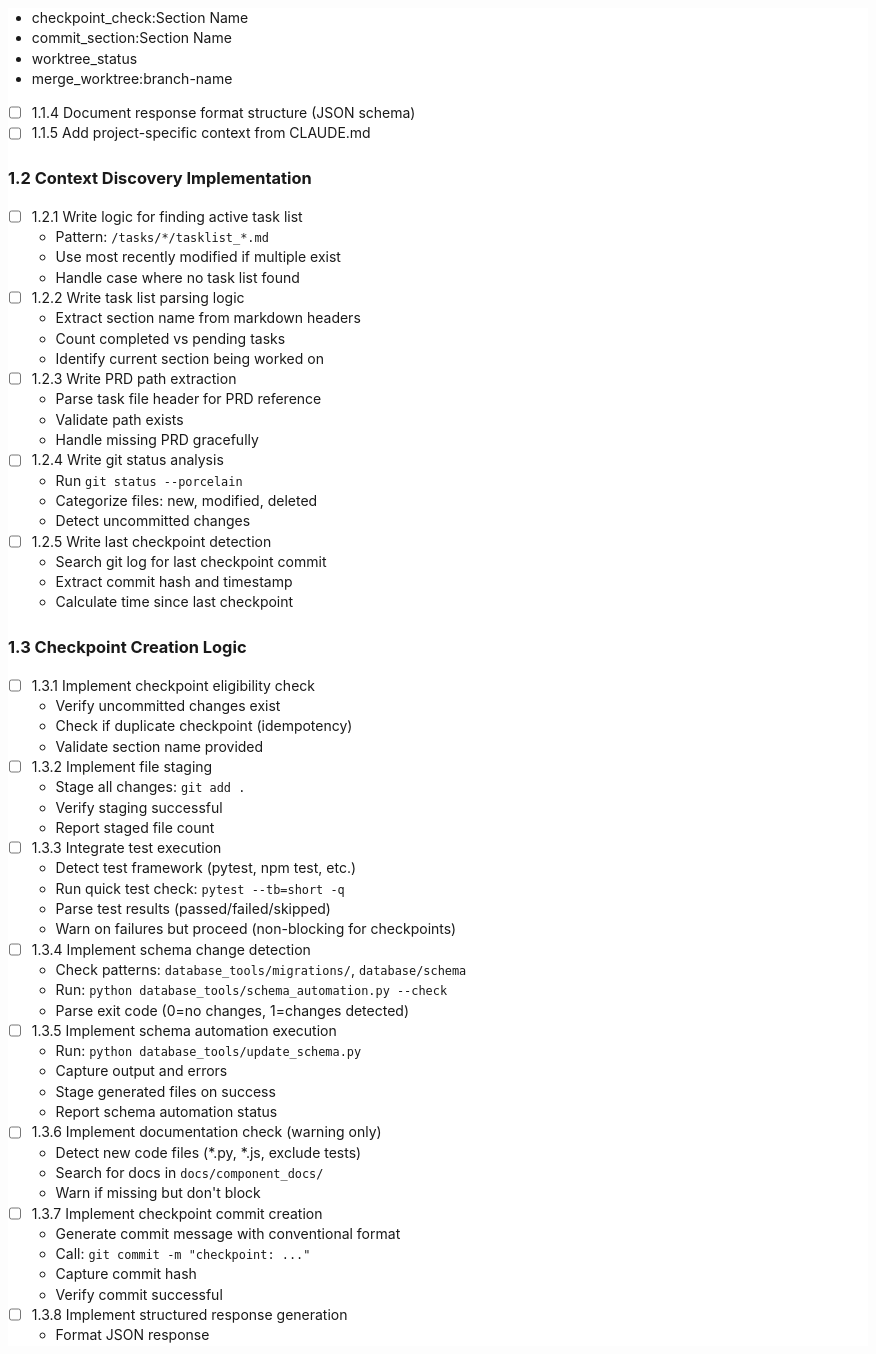   - checkpoint_check:Section Name
  - commit_section:Section Name
  - worktree_status
  - merge_worktree:branch-name
- [ ] 1.1.4 Document response format structure (JSON schema)
- [ ] 1.1.5 Add project-specific context from CLAUDE.md

### 1.2 Context Discovery Implementation
- [ ] 1.2.1 Write logic for finding active task list
  - Pattern: `/tasks/*/tasklist_*.md`
  - Use most recently modified if multiple exist
  - Handle case where no task list found
- [ ] 1.2.2 Write task list parsing logic
  - Extract section name from markdown headers
  - Count completed vs pending tasks
  - Identify current section being worked on
- [ ] 1.2.3 Write PRD path extraction
  - Parse task file header for PRD reference
  - Validate path exists
  - Handle missing PRD gracefully
- [ ] 1.2.4 Write git status analysis
  - Run `git status --porcelain`
  - Categorize files: new, modified, deleted
  - Detect uncommitted changes
- [ ] 1.2.5 Write last checkpoint detection
  - Search git log for last checkpoint commit
  - Extract commit hash and timestamp
  - Calculate time since last checkpoint

### 1.3 Checkpoint Creation Logic
- [ ] 1.3.1 Implement checkpoint eligibility check
  - Verify uncommitted changes exist
  - Check if duplicate checkpoint (idempotency)
  - Validate section name provided
- [ ] 1.3.2 Implement file staging
  - Stage all changes: `git add .`
  - Verify staging successful
  - Report staged file count
- [ ] 1.3.3 Integrate test execution
  - Detect test framework (pytest, npm test, etc.)
  - Run quick test check: `pytest --tb=short -q`
  - Parse test results (passed/failed/skipped)
  - Warn on failures but proceed (non-blocking for checkpoints)
- [ ] 1.3.4 Implement schema change detection
  - Check patterns: `database_tools/migrations/`, `database/schema`
  - Run: `python database_tools/schema_automation.py --check`
  - Parse exit code (0=no changes, 1=changes detected)
- [ ] 1.3.5 Implement schema automation execution
  - Run: `python database_tools/update_schema.py`
  - Capture output and errors
  - Stage generated files on success
  - Report schema automation status
- [ ] 1.3.6 Implement documentation check (warning only)
  - Detect new code files (*.py, *.js, exclude tests)
  - Search for docs in `docs/component_docs/`
  - Warn if missing but don't block
- [ ] 1.3.7 Implement checkpoint commit creation
  - Generate commit message with conventional format
  - Call: `git commit -m "checkpoint: ..."`
  - Capture commit hash
  - Verify commit successful
- [ ] 1.3.8 Implement structured response generation
  - Format JSON response